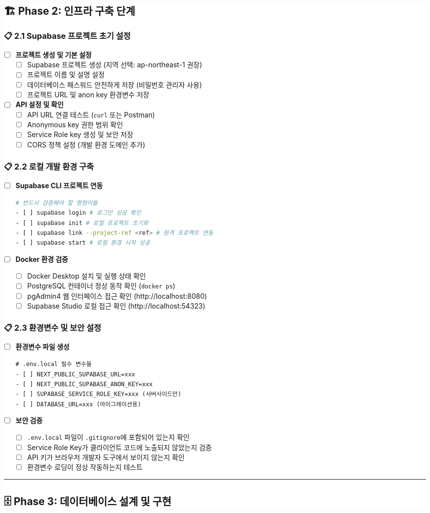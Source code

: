 
## 🏗️ Phase 2: 인프라 구축 단계

### 📋 2.1 Supabase 프로젝트 초기 설정
- [ ] **프로젝트 생성 및 기본 설정**
  - [ ] Supabase 프로젝트 생성 (지역 선택: ap-northeast-1 권장)
  - [ ] 프로젝트 이름 및 설명 설정
  - [ ] 데이터베이스 패스워드 안전하게 저장 (비밀번호 관리자 사용)
  - [ ] 프로젝트 URL 및 anon key 환경변수 저장

- [ ] **API 설정 및 확인**
  - [ ] API URL 연결 테스트 (`curl` 또는 Postman)
  - [ ] Anonymous key 권한 범위 확인
  - [ ] Service Role key 생성 및 보안 저장
  - [ ] CORS 정책 설정 (개발 환경 도메인 추가)

### 📋 2.2 로컬 개발 환경 구축
- [ ] **Supabase CLI 프로젝트 연동**
  ```bash
  # 반드시 검증해야 할 명령어들
  - [ ] supabase login # 로그인 성공 확인
  - [ ] supabase init # 로컬 프로젝트 초기화
  - [ ] supabase link --project-ref <ref> # 원격 프로젝트 연동
  - [ ] supabase start # 로컬 환경 시작 성공
  ```

- [ ] **Docker 환경 검증**
  - [ ] Docker Desktop 설치 및 실행 상태 확인
  - [ ] PostgreSQL 컨테이너 정상 동작 확인 (`docker ps`)
  - [ ] pgAdmin4 웹 인터페이스 접근 확인 (http://localhost:8080)
  - [ ] Supabase Studio 로컬 접근 확인 (http://localhost:54323)

### 📋 2.3 환경변수 및 보안 설정
- [ ] **환경변수 파일 생성**
  ```env
  # .env.local 필수 변수들
  - [ ] NEXT_PUBLIC_SUPABASE_URL=xxx
  - [ ] NEXT_PUBLIC_SUPABASE_ANON_KEY=xxx
  - [ ] SUPABASE_SERVICE_ROLE_KEY=xxx (서버사이드만)
  - [ ] DATABASE_URL=xxx (마이그레이션용)
  ```

- [ ] **보안 검증**
  - [ ] `.env.local` 파일이 `.gitignore`에 포함되어 있는지 확인
  - [ ] Service Role Key가 클라이언트 코드에 노출되지 않았는지 검증
  - [ ] API 키가 브라우저 개발자 도구에서 보이지 않는지 확인
  - [ ] 환경변수 로딩이 정상 작동하는지 테스트

---

## 🗄️ Phase 3: 데이터베이스 설계 및 구현
